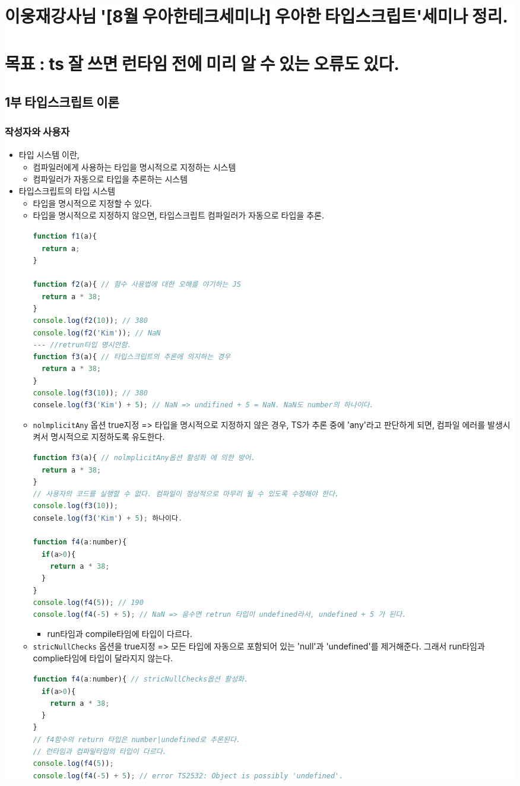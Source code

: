 # 이웅재강사님 '[8월 우아한테크세미나] 우아한 타입스크립트'세미나 정리.

# 목표 : ts 잘 쓰면 런타임 전에 미리 알 수 있는 오류도 있다.

## 1부 타입스크립트 이론
### 작성자와 사용자
  - 타입 시스템 이란,
    - 컴파일러에게 사용하는 타입을 명시적으로 지정하는 시스템
    - 컴파일러가 자동으로 타입을 추론하는 시스템
  - 타입스크립트의 타입 시스템 
    - 타입을 명시적으로 지정할 수 있다.
    - 타입을 명시적으로 지정하지 않으면, 타입스크립트 컴파일러가 자동으로 타입을 추론.
      ```javascript
      function f1(a){
        return a;
      }

      function f2(a){ // 함수 사용법에 대한 오해를 야기하는 JS
        return a * 38;
      } 
      console.log(f2(10)); // 380
      console.log(f2('Kim')); // NaN
      --- //retrun타입 명시안함.
      function f3(a){ // 타입스크립트의 추론에 의지하는 경우
        return a * 38;
      }
      console.log(f3(10)); // 380
      consele.log(f3('Kim') + 5); // NaN => undifined + 5 = NaN. NaN도 number의 하나이다.
      ```
    - `nolmplicitAny` 옵션 true지정 => 타입을 명시적으로 지정하지 않은 경우, TS가 추론 중에 'any'라고 판단하게 되면, 컴파일 에러를 발생시켜서 명시적으로 지정하도록 유도한다.
      ```javascript
      function f3(a){ // nolmplicitAny옵션 활성화 에 의한 방어.
        return a * 38;
      }
      // 사용자의 코드를 실행할 수 없다. 컴파일이 정상적으로 마무리 될 수 있도록 수정해야 한다.
      console.log(f3(10)); 
      consele.log(f3('Kim') + 5); 하나이다.

      function f4(a:number){
        if(a>0){
          return a * 38;
        }
      }
      console.log(f4(5)); // 190
      console.log(f4(-5) + 5); // NaN => 음수면 retrun 타입이 undefined라서, undefined + 5 가 된다. 
      ```
        - run타임과 compile타임에 타입이 다르다.
    - `stricNullChecks` 옵션을 true지정 => 모든 타입에 자동으로 포함되어 있는 'null'과 'undefined'를 제거해준다. 그래서 run타임과 complie타임에 타입이 달라지지 않는다.
      ```javascript
      function f4(a:number){ // stricNullChecks옵션 활성화.
        if(a>0){
          return a * 38;
        }
      }
      // f4함수의 return 타입은 number|undefined로 추론된다.
      // 런타임과 컴파일타임의 타입이 다르다.
      console.log(f4(5));
      console.log(f4(-5) + 5); // error TS2532: Object is possibly 'undefined'.
